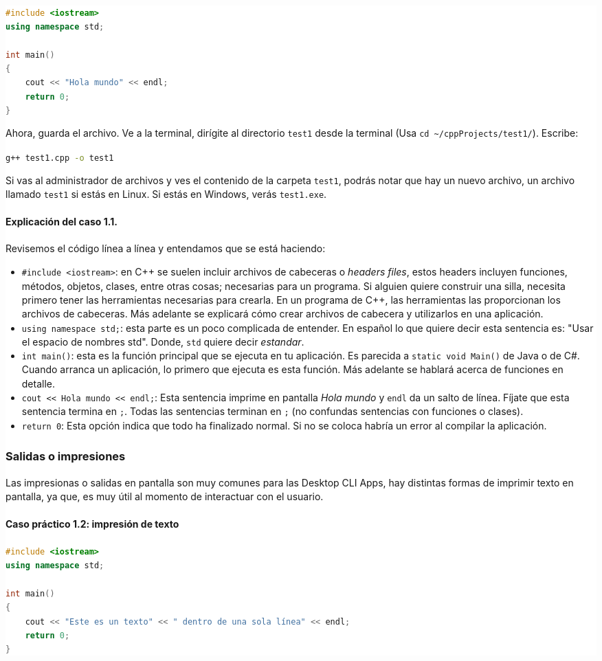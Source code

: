 ```c++
#include <iostream>
using namespace std;

int main()
{
    cout << "Hola mundo" << endl;
    return 0;
}
```

Ahora, guarda el archivo. Ve a la terminal, dirígite al directorio `test1` desde la terminal (Usa `cd ~/cppProjects/test1/`). Escribe:

```bash
g++ test1.cpp -o test1
```

Si vas al administrador de archivos y ves el contenido de la carpeta `test1`, podrás notar que hay un nuevo archivo, un archivo llamado `test1` si estás en Linux. Si estás en Windows, verás `test1.exe`.



#### Explicación del caso 1.1.

Revisemos el código línea a línea y entendamos que se está haciendo:

* `#include <iostream>`: en C++ se suelen incluir archivos de cabeceras o *headers files*, estos headers incluyen funciones, métodos, objetos, clases, entre otras cosas; necesarias para un programa. Si alguien quiere construir una silla, necesita primero tener las herramientas necesarias para crearla. En un programa de C++, las herramientas las proporcionan los archivos de cabeceras. Más adelante se explicará cómo crear archivos de cabecera y utilizarlos en una aplicación.
* `using namespace std;`: esta parte es un poco complicada de entender. En español lo que quiere decir esta sentencia es: "Usar el espacio de nombres std". Donde, `std` quiere decir *estandar*. 
* `int main()`: esta es la función principal que se ejecuta en tu aplicación. Es parecida a `static void Main()` de Java o de C#. Cuando arranca un aplicación, lo primero que ejecuta es esta función. Más adelante se hablará acerca de funciones en detalle.
* `cout << Hola mundo << endl;`: Esta sentencia imprime en pantalla *Hola mundo* y `endl` da un salto de línea. Fíjate que esta sentencia termina en `;`. Todas las sentencias terminan en `;` (no confundas sentencias con funciones o clases).
* `return 0`: Esta opción indica que todo ha finalizado normal. Si no se coloca habría un error al compilar la aplicación. 



### Salidas o impresiones

Las impresionas o salidas en pantalla son muy comunes para las Desktop CLI Apps, hay distintas formas de imprimir texto en pantalla, ya que, es muy útil al momento de interactuar con el usuario.



#### Caso práctico 1.2: impresión de texto

```c++
#include <iostream>
using namespace std;

int main()
{
    cout << "Este es un texto" << " dentro de una sola línea" << endl;
    return 0;
}
```

